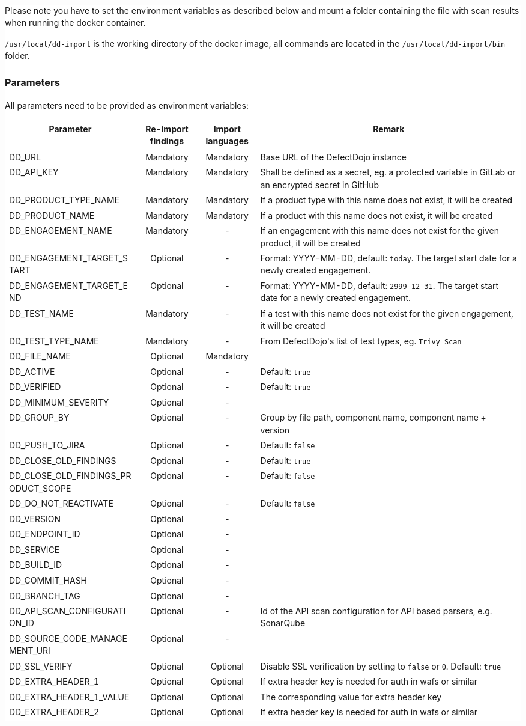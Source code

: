 Please note you have to set the environment variables as described below and mount a folder containing the file with scan results when running the docker container.

`/usr/local/dd-import` is the working directory of the docker image, all commands are located in the `/usr/local/dd-import/bin` folder.

### Parameters

All parameters need to be provided as environment variables:

| Parameter                           | Re-import findings | Import languages | Remark                                                                                            |
|-------------------------------------|:------------------:|:----------------:|---------------------------------------------------------------------------------------------------|
| DD_URL                              | Mandatory          | Mandatory        | Base URL of the DefectDojo instance                                                               |
| DD_API_KEY                          | Mandatory          | Mandatory        | Shall be defined as a secret, eg. a protected variable in GitLab or an encrypted secret in GitHub |
| DD_PRODUCT_TYPE_NAME                | Mandatory          | Mandatory        | If a product type with this name does not exist, it will be created                               |
| DD_PRODUCT_NAME                     | Mandatory          | Mandatory        | If a product with this name does not exist, it will be created                                    |
| DD_ENGAGEMENT_NAME                  | Mandatory          | -                | If an engagement with this name does not exist for the given product, it will be created          |
| DD_ENGAGEMENT_TARGET_START          | Optional           | -                | Format: YYYY-MM-DD, default: `today`. The target start date for a newly created engagement.       |
| DD_ENGAGEMENT_TARGET_END            | Optional           | -                | Format: YYYY-MM-DD, default: `2999-12-31`. The target start date for a newly created engagement.  |
| DD_TEST_NAME                        | Mandatory          | -                | If a test with this name does not exist for the given engagement, it will be created              |
| DD_TEST_TYPE_NAME                   | Mandatory          | -                | From DefectDojo's list of test types, eg. `Trivy Scan`                                            |
| DD_FILE_NAME                        | Optional           | Mandatory        |                                                                                                   |
| DD_ACTIVE                           | Optional           | -                | Default: `true`                                                                                   |
| DD_VERIFIED                         | Optional           | -                | Default: `true`                                                                                   |
| DD_MINIMUM_SEVERITY                 | Optional           | -                |                                                                                                   |
| DD_GROUP_BY                         | Optional           | -                | Group by file path, component name, component name + version                                      |
| DD_PUSH_TO_JIRA                     | Optional           | -                | Default: `false`                                                                                  |
| DD_CLOSE_OLD_FINDINGS               | Optional           | -                | Default: `true`                                                                                   |
| DD_CLOSE_OLD_FINDINGS_PRODUCT_SCOPE | Optional           | -                | Default: `false`                                                                                  |
| DD_DO_NOT_REACTIVATE                | Optional           | -                | Default: `false`                                                                                  |
| DD_VERSION                          | Optional           | -                |                                                                                                   |
| DD_ENDPOINT_ID                      | Optional           | -                |                                                                                                   |
| DD_SERVICE                          | Optional           | -                |                                                                                                   |
| DD_BUILD_ID                         | Optional           | -                |                                                                                                   |
| DD_COMMIT_HASH                      | Optional           | -                |                                                                                                   |
| DD_BRANCH_TAG                       | Optional           | -                |                                                                                                   |
| DD_API_SCAN_CONFIGURATION_ID        | Optional           | -                | Id of the API scan configuration for API based parsers, e.g. SonarQube                            |
| DD_SOURCE_CODE_MANAGEMENT_URI       | Optional           | -                |                                                                                                   |
| DD_SSL_VERIFY                       | Optional           | Optional         | Disable SSL verification by setting to `false` or `0`. Default: `true`                            |
| DD_EXTRA_HEADER_1         | Optional           | Optional         | If extra header key is needed for auth in wafs or similar |
| DD_EXTRA_HEADER_1_VALUE   | Optional           | Optional         | The corresponding value for extra header key |
| DD_EXTRA_HEADER_2         | Optional           | Optional         | If extra header key is needed for auth in wafs or similar |